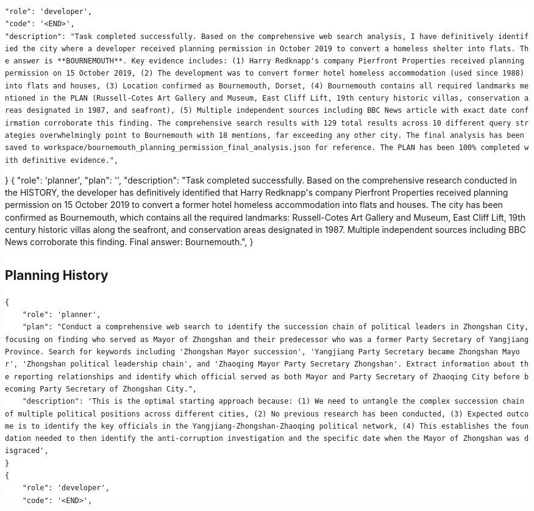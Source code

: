     "role": 'developer',
    "code": '<END>',
    "description": "Task completed successfully. Based on the comprehensive web search analysis, I have definitively identified the city where a developer received planning permission in October 2019 to convert a homeless shelter into flats. The answer is **BOURNEMOUTH**. Key evidence includes: (1) Harry Redknapp's company Pierfront Properties received planning permission on 15 October 2019, (2) The development was to convert former hotel homeless accommodation (used since 1988) into flats and houses, (3) Location confirmed as Bournemouth, Dorset, (4) Bournemouth contains all required landmarks mentioned in the PLAN (Russell-Cotes Art Gallery and Museum, East Cliff Lift, 19th century historic villas, conservation areas designated in 1987, and seafront), (5) Multiple independent sources including BBC News article with exact date confirmation corroborate this finding. The comprehensive search results with 129 total results across 10 different query strategies overwhelmingly point to Bournemouth with 18 mentions, far exceeding any other city. The final analysis has been saved to workspace/bournemouth_planning_permission_final_analysis.json for reference. The PLAN has been 100% completed with definitive evidence.",
}
{
    "role": 'planner',
    "plan": '<END>',
    "description": "Task completed successfully. Based on the comprehensive research conducted in the HISTORY, the developer has definitively identified that Harry Redknapp's company Pierfront Properties received planning permission on 15 October 2019 to convert a former hotel homeless accommodation into flats and houses. The city has been confirmed as Bournemouth, which contains all the required landmarks: Russell-Cotes Art Gallery and Museum, East Cliff Lift, 19th century historic villas along the seafront, and conservation areas designated in 1987. Multiple independent sources including BBC News corroborate this finding. Final answer: Bournemouth.",
}
```
```

## Planning History
```
{
    "role": 'planner',
    "plan": "Conduct a comprehensive web search to identify the succession chain of political leaders in Zhongshan City, focusing on finding who served as Mayor of Zhongshan and their predecessor who was a former Party Secretary of Yangjiang Province. Search for keywords including 'Zhongshan Mayor succession', 'Yangjiang Party Secretary became Zhongshan Mayor', 'Zhongshan political leadership chain', and 'Zhaoqing Mayor Party Secretary Zhongshan'. Extract information about the reporting relationships and identify which official served as both Mayor and Party Secretary of Zhaoqing City before becoming Party Secretary of Zhongshan City.",
    "description": 'This is the optimal starting approach because: (1) We need to untangle the complex succession chain of multiple political positions across different cities, (2) No previous research has been conducted, (3) Expected outcome is to identify the key officials in the Yangjiang-Zhongshan-Zhaoqing political network, (4) This establishes the foundation needed to then identify the anti-corruption investigation and the specific date when the Mayor of Zhongshan was disgraced',
}
{
    "role": 'developer',
    "code": '<END>',
```